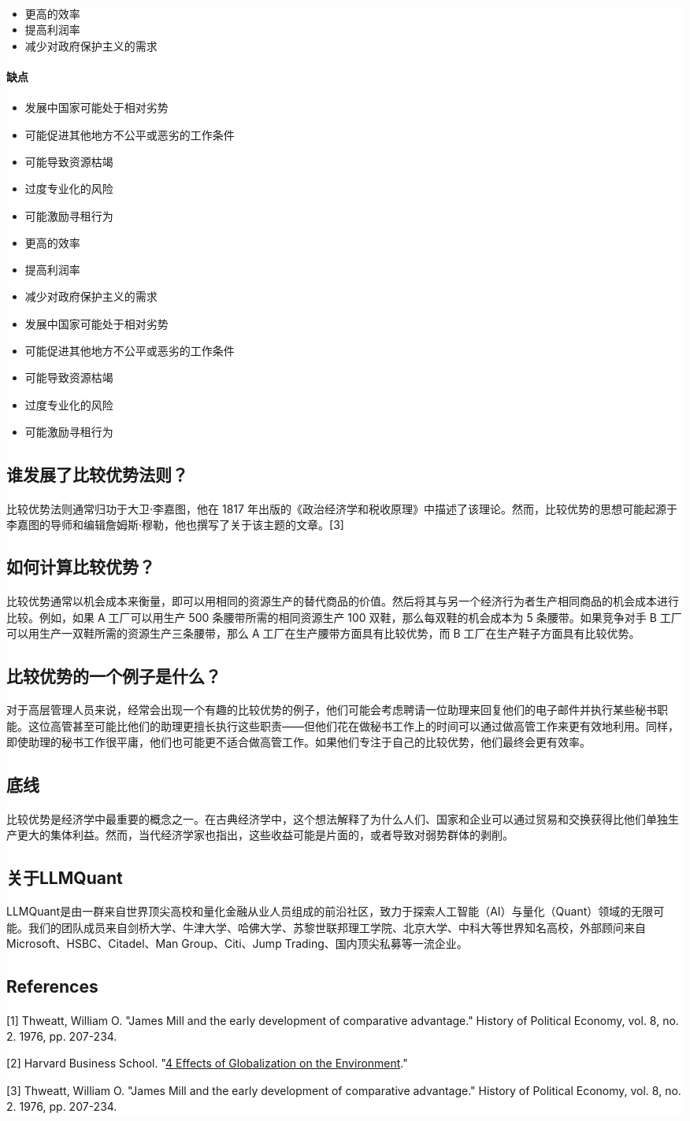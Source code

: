 - 更高的效率
- 提高利润率
- 减少对政府保护主义的需求

#### 缺点

- 发展中国家可能处于相对劣势
- 可能促进其他地方不公平或恶劣的工作条件
- 可能导致资源枯竭
- 过度专业化的风险
- 可能激励寻租行为

- 更高的效率
- 提高利润率
- 减少对政府保护主义的需求

- 发展中国家可能处于相对劣势
- 可能促进其他地方不公平或恶劣的工作条件
- 可能导致资源枯竭
- 过度专业化的风险
- 可能激励寻租行为

## 谁发展了比较优势法则？

比较优势法则通常归功于大卫·李嘉图，他在 1817 年出版的《政治经济学和税收原理》中描述了该理论。然而，比较优势的思想可能起源于李嘉图的导师和编辑詹姆斯·穆勒，他也撰写了关于该主题的文章。[3]

## 如何计算比较优势？

比较优势通常以机会成本来衡量，即可以用相同的资源生产的替代商品的价值。然后将其与另一个经济行为者生产相同商品的机会成本进行比较。例如，如果 A 工厂可以用生产 500 条腰带所需的相同资源生产 100 双鞋，那么每双鞋的机会成本为 5 条腰带。如果竞争对手 B 工厂可以用生产一双鞋所需的资源生产三条腰带，那么 A 工厂在生产腰带方面具有比较优势，而 B 工厂在生产鞋子方面具有比较优势。

## 比较优势的一个例子是什么？

对于高层管理人员来说，经常会出现一个有趣的比较优势的例子，他们可能会考虑聘请一位助理来回复他们的电子邮件并执行某些秘书职能。这位高管甚至可能比他们的助理更擅长执行这些职责——但他们花在做秘书工作上的时间可以通过做高管工作来更有效地利用。同样，即使助理的秘书工作很平庸，他们也可能更不适合做高管工作。如果他们专注于自己的比较优势，他们最终会更有效率。

## 底线

比较优势是经济学中最重要的概念之一。在古典经济学中，这个想法解释了为什么人们、国家和企业可以通过贸易和交换获得比他们单独生产更大的集体利益。然而，当代经济学家也指出，这些收益可能是片面的，或者导致对弱势群体的剥削。

## 关于LLMQuant
LLMQuant是由一群来自世界顶尖高校和量化金融从业人员组成的前沿社区，致力于探索人工智能（AI）与量化（Quant）领域的无限可能。我们的团队成员来自剑桥大学、牛津大学、哈佛大学、苏黎世联邦理工学院、北京大学、中科大等世界知名高校，外部顾问来自Microsoft、HSBC、Citadel、Man Group、Citi、Jump Trading、国内顶尖私募等一流企业。

## References

[1] Thweatt, William O. "James Mill and the early development of comparative advantage." History of Political Economy, vol. 8, no. 2. 1976, pp. 207-234.

[2] Harvard Business School. "[4 Effects of Globalization on the Environment](https://online.hbs.edu/blog/post/globalization-effects-on-environment)."

[3] Thweatt, William O. "James Mill and the early development of comparative advantage." History of Political Economy, vol. 8, no. 2. 1976, pp. 207-234.